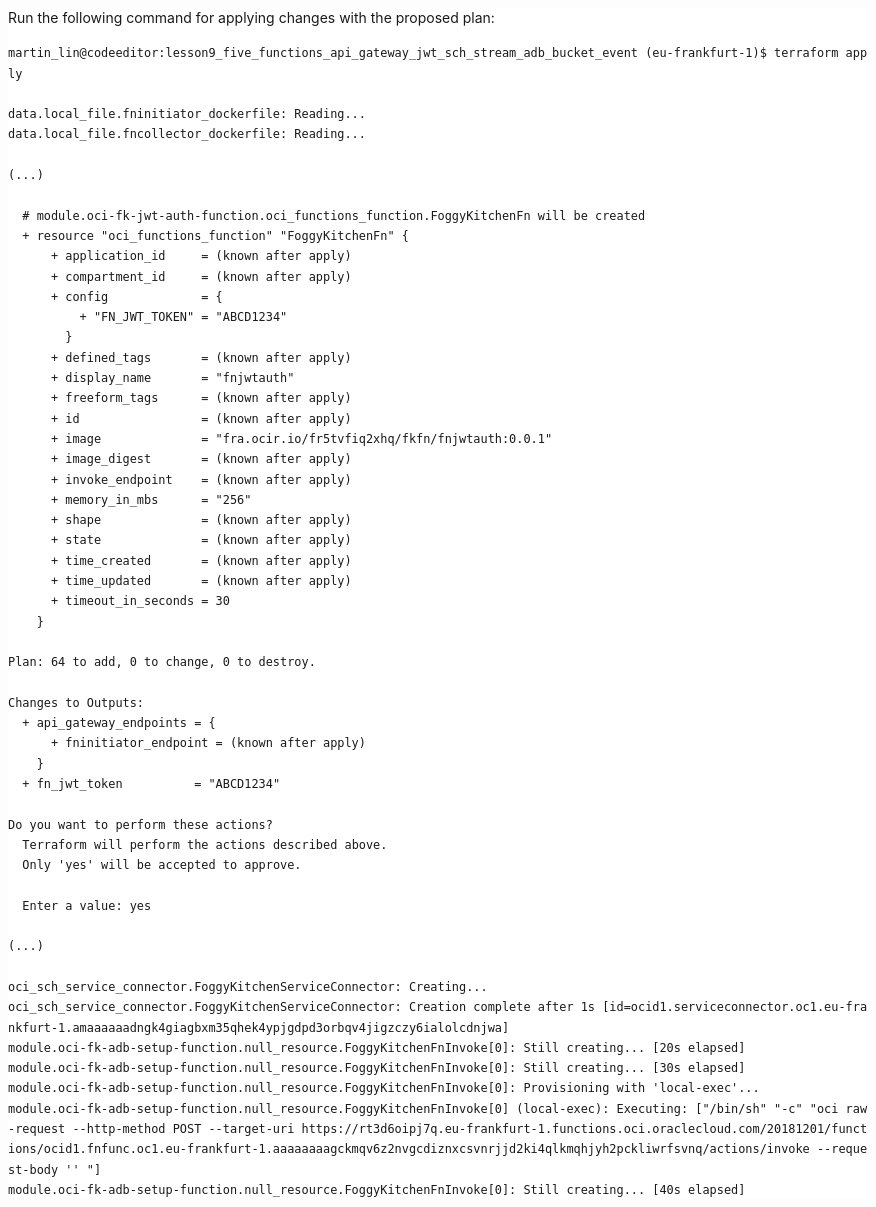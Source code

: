 Run the following command for applying changes with the proposed plan:

```
martin_lin@codeeditor:lesson9_five_functions_api_gateway_jwt_sch_stream_adb_bucket_event (eu-frankfurt-1)$ terraform apply 

data.local_file.fninitiator_dockerfile: Reading...
data.local_file.fncollector_dockerfile: Reading...

(...)

  # module.oci-fk-jwt-auth-function.oci_functions_function.FoggyKitchenFn will be created
  + resource "oci_functions_function" "FoggyKitchenFn" {
      + application_id     = (known after apply)
      + compartment_id     = (known after apply)
      + config             = {
          + "FN_JWT_TOKEN" = "ABCD1234"
        }
      + defined_tags       = (known after apply)
      + display_name       = "fnjwtauth"
      + freeform_tags      = (known after apply)
      + id                 = (known after apply)
      + image              = "fra.ocir.io/fr5tvfiq2xhq/fkfn/fnjwtauth:0.0.1"
      + image_digest       = (known after apply)
      + invoke_endpoint    = (known after apply)
      + memory_in_mbs      = "256"
      + shape              = (known after apply)
      + state              = (known after apply)
      + time_created       = (known after apply)
      + time_updated       = (known after apply)
      + timeout_in_seconds = 30
    }

Plan: 64 to add, 0 to change, 0 to destroy.

Changes to Outputs:
  + api_gateway_endpoints = {
      + fninitiator_endpoint = (known after apply)
    }
  + fn_jwt_token          = "ABCD1234"

Do you want to perform these actions?
  Terraform will perform the actions described above.
  Only 'yes' will be accepted to approve.

  Enter a value: yes

(...)

oci_sch_service_connector.FoggyKitchenServiceConnector: Creating...
oci_sch_service_connector.FoggyKitchenServiceConnector: Creation complete after 1s [id=ocid1.serviceconnector.oc1.eu-frankfurt-1.amaaaaaadngk4giagbxm35qhek4ypjgdpd3orbqv4jigzczy6ialolcdnjwa]
module.oci-fk-adb-setup-function.null_resource.FoggyKitchenFnInvoke[0]: Still creating... [20s elapsed]
module.oci-fk-adb-setup-function.null_resource.FoggyKitchenFnInvoke[0]: Still creating... [30s elapsed]
module.oci-fk-adb-setup-function.null_resource.FoggyKitchenFnInvoke[0]: Provisioning with 'local-exec'...
module.oci-fk-adb-setup-function.null_resource.FoggyKitchenFnInvoke[0] (local-exec): Executing: ["/bin/sh" "-c" "oci raw-request --http-method POST --target-uri https://rt3d6oipj7q.eu-frankfurt-1.functions.oci.oraclecloud.com/20181201/functions/ocid1.fnfunc.oc1.eu-frankfurt-1.aaaaaaaagckmqv6z2nvgcdiznxcsvnrjjd2ki4qlkmqhjyh2pckliwrfsvnq/actions/invoke --request-body '' "]
module.oci-fk-adb-setup-function.null_resource.FoggyKitchenFnInvoke[0]: Still creating... [40s elapsed]
```